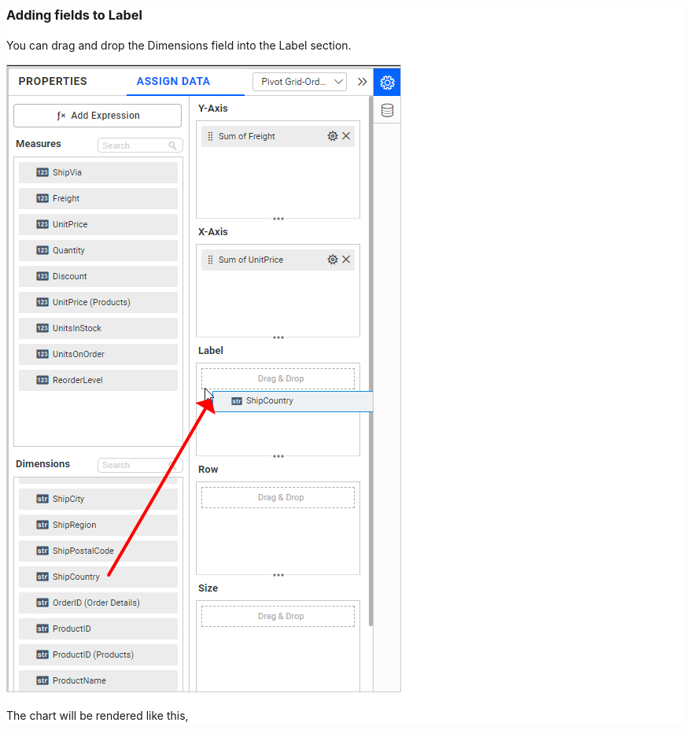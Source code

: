 ### Adding fields to Label 

You can drag and drop the Dimensions field into the Label section. 

![Adding Label section](/static/assets/visualizing-data/visualization-widgets/images/scatter-chart/adding-label-section.png)

The chart will be rendered like this,
